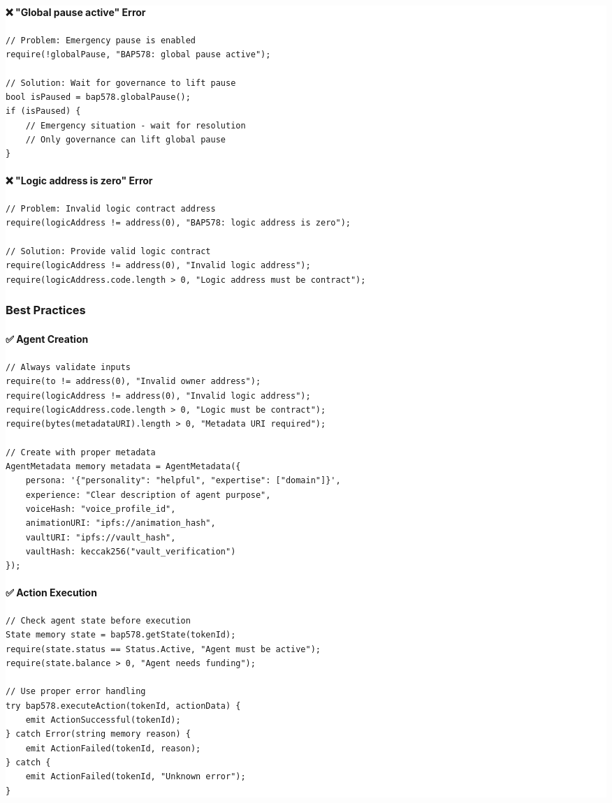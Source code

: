 #### **❌ "Global pause active" Error**
```solidity
// Problem: Emergency pause is enabled
require(!globalPause, "BAP578: global pause active");

// Solution: Wait for governance to lift pause
bool isPaused = bap578.globalPause();
if (isPaused) {
    // Emergency situation - wait for resolution
    // Only governance can lift global pause
}
```

#### **❌ "Logic address is zero" Error**
```solidity
// Problem: Invalid logic contract address
require(logicAddress != address(0), "BAP578: logic address is zero");

// Solution: Provide valid logic contract
require(logicAddress != address(0), "Invalid logic address");
require(logicAddress.code.length > 0, "Logic address must be contract");
```

### **Best Practices**

#### **✅ Agent Creation**
```solidity
// Always validate inputs
require(to != address(0), "Invalid owner address");
require(logicAddress != address(0), "Invalid logic address");
require(logicAddress.code.length > 0, "Logic must be contract");
require(bytes(metadataURI).length > 0, "Metadata URI required");

// Create with proper metadata
AgentMetadata memory metadata = AgentMetadata({
    persona: '{"personality": "helpful", "expertise": ["domain"]}',
    experience: "Clear description of agent purpose",
    voiceHash: "voice_profile_id",
    animationURI: "ipfs://animation_hash",
    vaultURI: "ipfs://vault_hash",
    vaultHash: keccak256("vault_verification")
});
```

#### **✅ Action Execution**
```solidity
// Check agent state before execution
State memory state = bap578.getState(tokenId);
require(state.status == Status.Active, "Agent must be active");
require(state.balance > 0, "Agent needs funding");

// Use proper error handling
try bap578.executeAction(tokenId, actionData) {
    emit ActionSuccessful(tokenId);
} catch Error(string memory reason) {
    emit ActionFailed(tokenId, reason);
} catch {
    emit ActionFailed(tokenId, "Unknown error");
}
```
